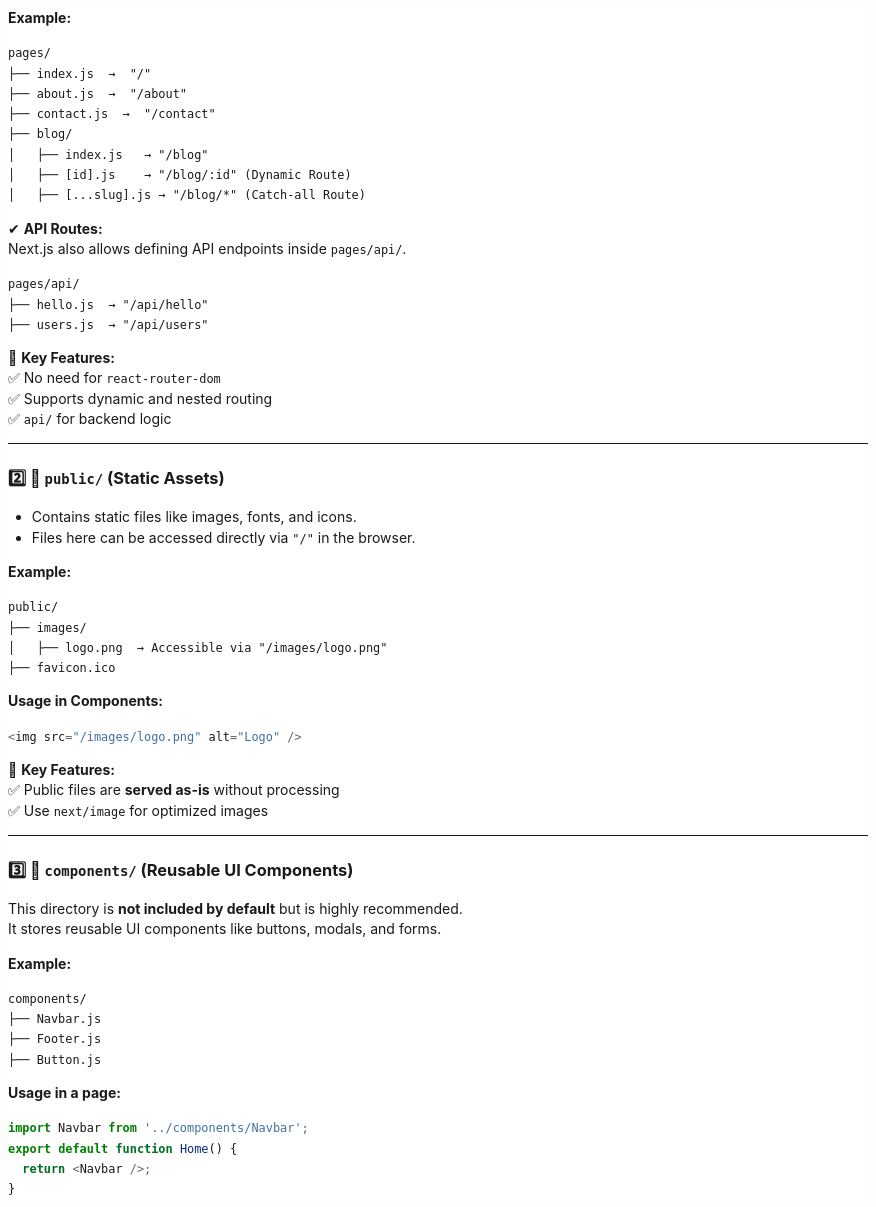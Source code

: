 **Example:**
```
pages/
├── index.js  →  "/"
├── about.js  →  "/about"
├── contact.js  →  "/contact"
├── blog/
│   ├── index.js   → "/blog"
│   ├── [id].js    → "/blog/:id" (Dynamic Route)
│   ├── [...slug].js → "/blog/*" (Catch-all Route)
```
✔ **API Routes:**  
Next.js also allows defining API endpoints inside `pages/api/`.

```
pages/api/
├── hello.js  → "/api/hello"
├── users.js  → "/api/users"
```

📌 **Key Features:**  
✅ No need for `react-router-dom`  
✅ Supports dynamic and nested routing  
✅ `api/` for backend logic  

---

### 2️⃣ **📂 `public/` (Static Assets)**
- Contains static files like images, fonts, and icons.
- Files here can be accessed directly via `"/"` in the browser.

**Example:**
```
public/
├── images/
│   ├── logo.png  → Accessible via "/images/logo.png"
├── favicon.ico
```
**Usage in Components:**
```js
<img src="/images/logo.png" alt="Logo" />
```

📌 **Key Features:**  
✅ Public files are **served as-is** without processing  
✅ Use `next/image` for optimized images  

---

### 3️⃣ **📂 `components/` (Reusable UI Components)**
This directory is **not included by default** but is highly recommended.  
It stores reusable UI components like buttons, modals, and forms.

**Example:**
```
components/
├── Navbar.js
├── Footer.js
├── Button.js
```
**Usage in a page:**
```js
import Navbar from '../components/Navbar';
export default function Home() {
  return <Navbar />;
}
```
